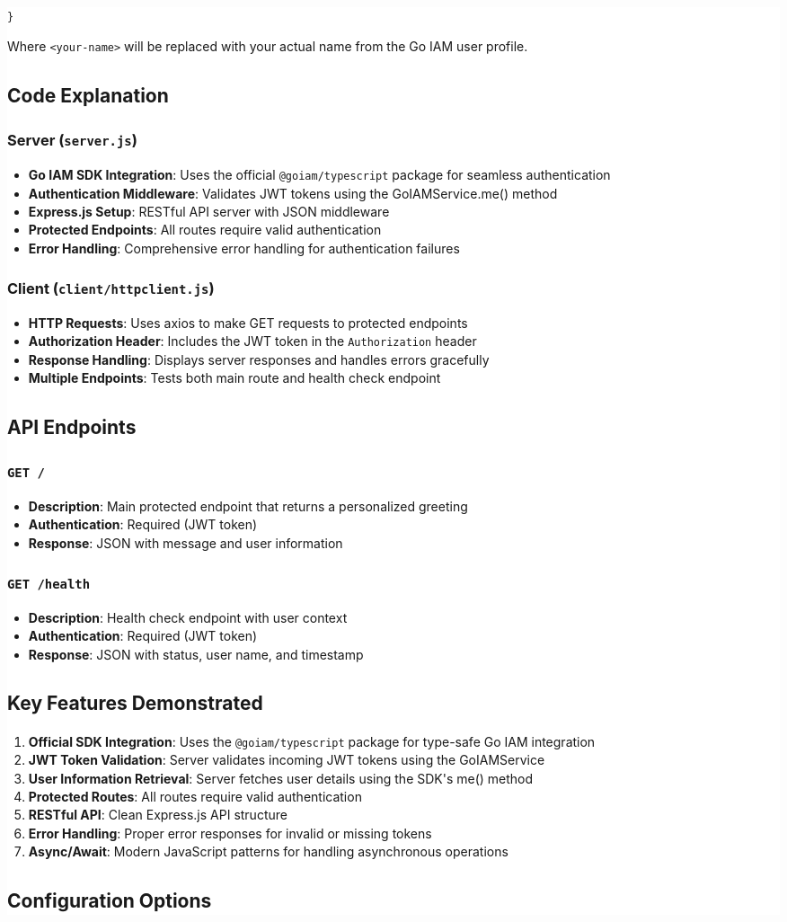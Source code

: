```
}
```

Where `<your-name>` will be replaced with your actual name from the Go IAM user profile.

## Code Explanation

### Server (`server.js`)

- **Go IAM SDK Integration**: Uses the official `@goiam/typescript` package for seamless authentication
- **Authentication Middleware**: Validates JWT tokens using the GoIAMService.me() method
- **Express.js Setup**: RESTful API server with JSON middleware
- **Protected Endpoints**: All routes require valid authentication
- **Error Handling**: Comprehensive error handling for authentication failures

### Client (`client/httpclient.js`)

- **HTTP Requests**: Uses axios to make GET requests to protected endpoints
- **Authorization Header**: Includes the JWT token in the `Authorization` header
- **Response Handling**: Displays server responses and handles errors gracefully
- **Multiple Endpoints**: Tests both main route and health check endpoint

## API Endpoints

### `GET /`

- **Description**: Main protected endpoint that returns a personalized greeting
- **Authentication**: Required (JWT token)
- **Response**: JSON with message and user information

### `GET /health`

- **Description**: Health check endpoint with user context
- **Authentication**: Required (JWT token)
- **Response**: JSON with status, user name, and timestamp

## Key Features Demonstrated

1. **Official SDK Integration**: Uses the `@goiam/typescript` package for type-safe Go IAM integration
2. **JWT Token Validation**: Server validates incoming JWT tokens using the GoIAMService
3. **User Information Retrieval**: Server fetches user details using the SDK's me() method
4. **Protected Routes**: All routes require valid authentication
5. **RESTful API**: Clean Express.js API structure
6. **Error Handling**: Proper error responses for invalid or missing tokens
7. **Async/Await**: Modern JavaScript patterns for handling asynchronous operations

## Configuration Options
